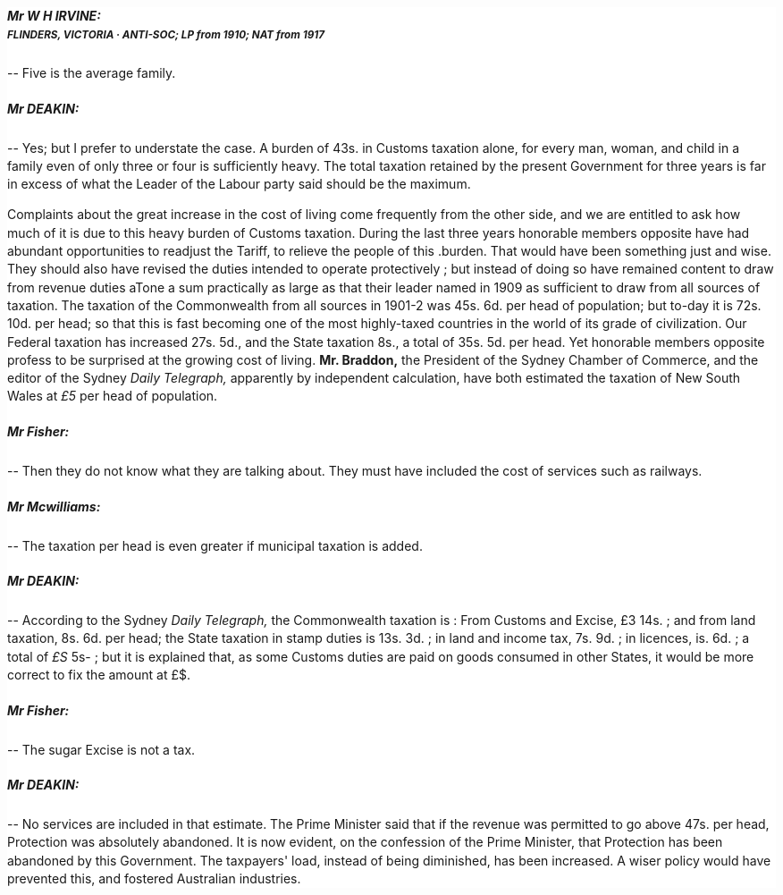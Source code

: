 ##### Mr W H IRVINE:<br><small class="text-muted">FLINDERS, VICTORIA &middot; ANTI-SOC; LP from 1910; NAT from 1917</small>

--  Five is the average family. 

##### Mr DEAKIN:

-- Yes; but I prefer to understate the case. A burden of  43s.  in Customs taxation alone, for every man, woman, and child in a family even of only three or four is sufficiently heavy. The total taxation retained by the present Government for three years is far in excess of what the Leader of the Labour party said should be the maximum. 

Complaints about the great increase in the cost of living come frequently from the other side, and we are entitled to ask how much of it is due to this heavy burden of Customs taxation. During the last three years honorable members opposite have had abundant opportunities to readjust the Tariff, to relieve the people of this .burden. That would have been something just and wise. They should also have revised the duties intended to operate protectively ; but instead of doing so have remained content to draw from revenue duties aTone a sum practically as large as that their leader named in  1909  as sufficient to draw from all sources of taxation. The taxation of the Commonwealth from all sources in  1901-2  was  45s. 6d.  per head of population; but to-day it is  72s.  10d. per head; so that this is fast becoming one of the most highly-taxed countries in the world of its grade of civilization. Our Federal taxation has increased  27s. 5d.,  and the State taxation  8s.,  a total of  35s. 5d.  per head. Yet honorable members opposite profess to be surprised at the growing cost of living.  **Mr. Braddon,**  the  President  of the Sydney Chamber of Commerce, and the editor of the Sydney  *Daily Telegraph,*  apparently by independent calculation, have both estimated the taxation of New South Wales at  *£5*  per head of population. 

##### Mr Fisher:

--  Then they do not know what they are talking about. They must have included the cost of services such as railways. 

##### Mr Mcwilliams:

--  The taxation per head is even greater if municipal taxation is added. 

##### Mr DEAKIN:

-- According to the Sydney  *Daily Telegraph,*  the Commonwealth taxation is : From Customs and Excise,  £3 14s.  ; and from land taxation,  8s. 6d.  per head; the State taxation in stamp duties is  13s. 3d.  ; in land and income tax,  7s. 9d.  ; in licences, is.  6d.  ; a total of  *£S*  5s- ; but it is explained that, as some Customs duties are paid on goods consumed in other States, it would be more correct to fix the amount at £$. 

##### Mr Fisher:

--  The sugar Excise is not a tax. 

##### Mr DEAKIN:

-- No services are included in that estimate. The Prime Minister said that if the revenue was permitted to go above  47s.  per head, Protection was absolutely abandoned. It is now evident, on the confession of the Prime Minister, that Protection has been abandoned by this Government. The taxpayers' load, instead of being diminished, has been increased. A wiser policy would have prevented this, and fostered Australian industries. 
